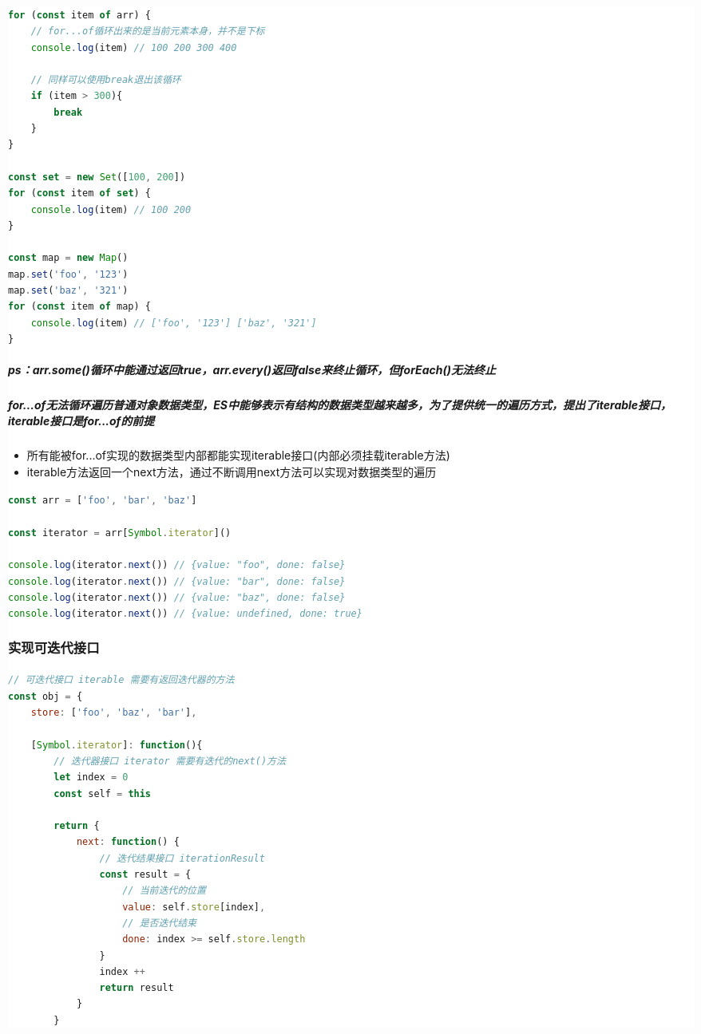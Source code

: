 ```javascript
for (const item of arr) {
    // for...of循环出来的是当前元素本身，并不是下标
    console.log(item) // 100 200 300 400

    // 同样可以使用break退出该循环
    if (item > 300){
        break
    }
}

const set = new Set([100, 200])
for (const item of set) {
    console.log(item) // 100 200 
}

const map = new Map()
map.set('foo', '123')
map.set('baz', '321')
for (const item of map) {
    console.log(item) // ['foo', '123'] ['baz', '321']
}
```
##### ps：arr.some()循环中能通过返回true，arr.every()返回false来终止循环，但forEach()无法终止
##### for...of无法循环遍历普通对象数据类型，ES中能够表示有结构的数据类型越来越多，为了提供统一的遍历方式，提出了iterable接口，iterable接口是for...of的前提
+ 所有能被for...of实现的数据类型内部都能实现iterable接口(内部必须挂载iterable方法)
+ iterable方法返回一个next方法，通过不断调用next方法可以实现对数据类型的遍历
```javascript
const arr = ['foo', 'bar', 'baz']

const iterator = arr[Symbol.iterator]()

console.log(iterator.next()) // {value: "foo", done: false}
console.log(iterator.next()) // {value: "bar", done: false}
console.log(iterator.next()) // {value: "baz", done: false}
console.log(iterator.next()) // {value: undefined, done: true}
```
### 实现可迭代接口
```javascript
// 可迭代接口 iterable 需要有返回迭代器的方法
const obj = { 
    store: ['foo', 'baz', 'bar'],

    [Symbol.iterator]: function(){
        // 迭代器接口 iterator 需要有迭代的next()方法
        let index = 0
        const self = this

        return {
            next: function() {
                // 迭代结果接口 iterationResult
                const result = {
                    // 当前迭代的位置
                    value: self.store[index],
                    // 是否迭代结束
                    done: index >= self.store.length
                }
                index ++
                return result
            }
        }
```